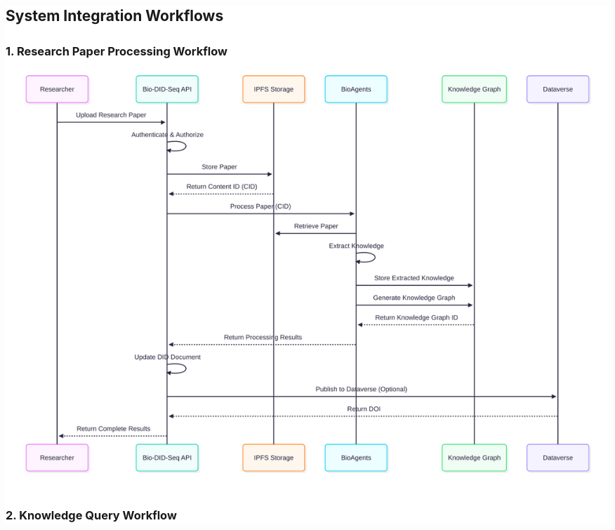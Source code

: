 ## System Integration Workflows

### 1. Research Paper Processing Workflow

![Sequence Diagram](../static/img/sequenceDiagram.svg)

### 2. Knowledge Query Workflow
